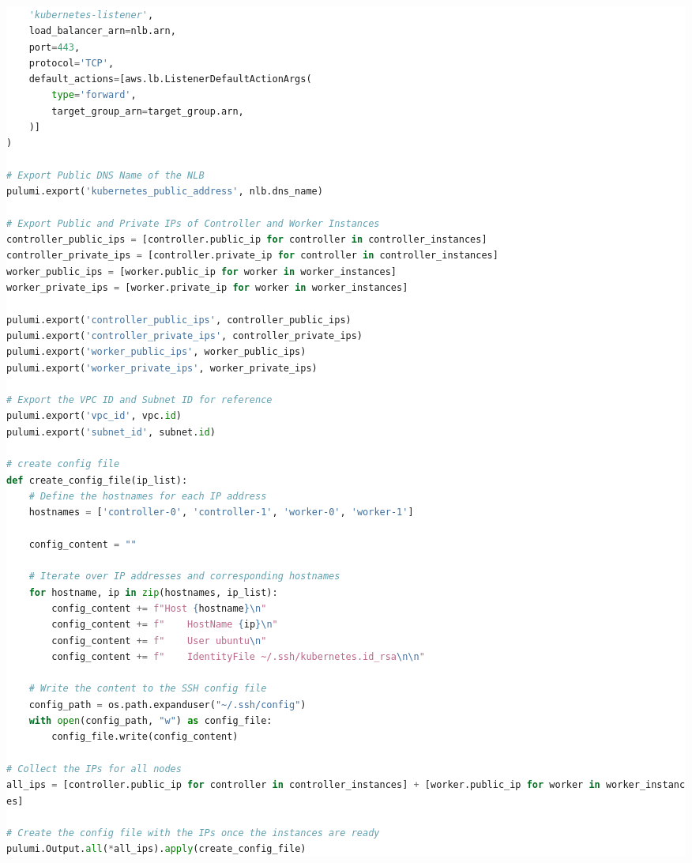 ```python
    'kubernetes-listener',
    load_balancer_arn=nlb.arn,
    port=443,
    protocol='TCP',
    default_actions=[aws.lb.ListenerDefaultActionArgs(
        type='forward',
        target_group_arn=target_group.arn,
    )]
)

# Export Public DNS Name of the NLB
pulumi.export('kubernetes_public_address', nlb.dns_name)

# Export Public and Private IPs of Controller and Worker Instances
controller_public_ips = [controller.public_ip for controller in controller_instances]
controller_private_ips = [controller.private_ip for controller in controller_instances]
worker_public_ips = [worker.public_ip for worker in worker_instances]
worker_private_ips = [worker.private_ip for worker in worker_instances]

pulumi.export('controller_public_ips', controller_public_ips)
pulumi.export('controller_private_ips', controller_private_ips)
pulumi.export('worker_public_ips', worker_public_ips)
pulumi.export('worker_private_ips', worker_private_ips)

# Export the VPC ID and Subnet ID for reference
pulumi.export('vpc_id', vpc.id)
pulumi.export('subnet_id', subnet.id)

# create config file
def create_config_file(ip_list):
    # Define the hostnames for each IP address
    hostnames = ['controller-0', 'controller-1', 'worker-0', 'worker-1']
    
    config_content = ""
    
    # Iterate over IP addresses and corresponding hostnames
    for hostname, ip in zip(hostnames, ip_list):
        config_content += f"Host {hostname}\n"
        config_content += f"    HostName {ip}\n"
        config_content += f"    User ubuntu\n"
        config_content += f"    IdentityFile ~/.ssh/kubernetes.id_rsa\n\n"
    
    # Write the content to the SSH config file
    config_path = os.path.expanduser("~/.ssh/config")
    with open(config_path, "w") as config_file:
        config_file.write(config_content)

# Collect the IPs for all nodes
all_ips = [controller.public_ip for controller in controller_instances] + [worker.public_ip for worker in worker_instances]

# Create the config file with the IPs once the instances are ready
pulumi.Output.all(*all_ips).apply(create_config_file)
```
